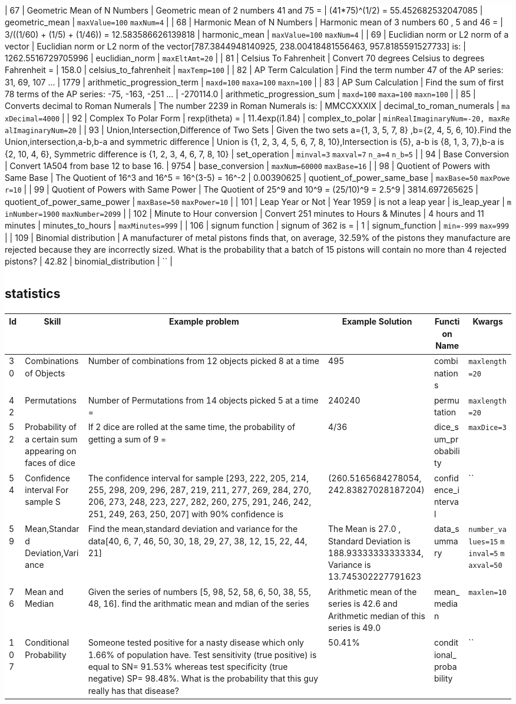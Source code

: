| 67 | Geometric Mean of N Numbers | Geometric mean of 2 numbers 41 and 75 =  | (41*75)^(1/2) = 55.452682532047085 | geometric_mean | `maxValue=100` `maxNum=4`  |
| 68 | Harmonic Mean of N Numbers | Harmonic mean of 3 numbers 60 , 5 and 46 =  |  3/((1/60) + (1/5) + (1/46)) = 12.583586626139818 | harmonic_mean | `maxValue=100` `maxNum=4`  |
| 69 | Euclidian norm or L2 norm of a vector | Euclidian norm or L2 norm of the vector[787.3844948140925, 238.00418481556463, 957.8185591527733] is: | 1262.5516729705996 | euclidian_norm | `maxEltAmt=20`  |
| 81 | Celsius To Fahrenheit | Convert 70 degrees Celsius to degrees Fahrenheit = | 158.0 | celsius_to_fahrenheit | `maxTemp=100`  |
| 82 | AP Term Calculation | Find the term number 47 of the AP series: 31, 69, 107 ...  | 1779 | arithmetic_progression_term | `maxd=100` `maxa=100` `maxn=100`  |
| 83 | AP Sum Calculation | Find the sum of first 78 terms of the AP series: -75, -163, -251 ...  | -270114.0 | arithmetic_progression_sum | `maxd=100` `maxa=100` `maxn=100`  |
| 85 | Converts decimal to Roman Numerals | The number 2239 in Roman Numerals is:  | MMCCXXXIX | decimal_to_roman_numerals | `maxDecimal=4000`  |
| 92 | Complex To Polar Form | rexp(itheta) =  | 11.4exp(i1.84) | complex_to_polar | `minRealImaginaryNum=-20, maxRealImaginaryNum=20`  |
| 93 | Union,Intersection,Difference of Two Sets | Given the two sets a={1, 3, 5, 7, 8} ,b={2, 4, 5, 6, 10}.Find the Union,intersection,a-b,b-a and symmetric difference | Union is {1, 2, 3, 4, 5, 6, 7, 8, 10},Intersection is {5}, a-b is {8, 1, 3, 7},b-a is {2, 10, 4, 6}, Symmetric difference is {1, 2, 3, 4, 6, 7, 8, 10} | set_operation | `minval=3` `maxval=7` `n_a=4` `n_b=5`  |
| 94 | Base Conversion | Convert 1A504 from base 12 to base 16. | 9754 | base_conversion | `maxNum=60000` `maxBase=16`  |
| 98 | Quotient of Powers with Same Base | The Quotient of 16^3 and 16^5 = 16^(3-5) = 16^-2 | 0.00390625 | quotient_of_power_same_base | `maxBase=50` `maxPower=10`  |
| 99 | Quotient of Powers with Same Power | The Quotient of 25^9 and 10^9 = (25/10)^9 = 2.5^9 | 3814.697265625 | quotient_of_power_same_power | `maxBase=50` `maxPower=10`  |
| 101 | Leap Year or Not | Year 1959  | is not a leap year | is_leap_year | `minNumber=1900` `maxNumber=2099`  |
| 102 | Minute to Hour conversion | Convert 251 minutes to Hours & Minutes | 4 hours and 11 minutes | minutes_to_hours | `maxMinutes=999`  |
| 106 | signum function | signum of 362 is = | 1 | signum_function | `min=-999` `max=999`  |
| 109 | Binomial distribution | A manufacturer of metal pistons finds that, on average, 32.59% of the pistons they manufacture are rejected because they are incorrectly sized. What is the probability that a batch of 15 pistons will contain no more than 4 rejected pistons? | 42.82 | binomial_distribution | ``  |
## statistics
| Id   | Skill | Example problem | Example Solution | Function Name | Kwargs |
|------|-------|-----------------|------------------|---------------|--------|
| 30 | Combinations of Objects | Number of combinations from 12 objects picked 8 at a time  | 495 | combinations | `maxlength=20`  |
| 42 | Permutations | Number of Permutations from 14 objects picked 5 at a time =   | 240240 | permutation | `maxlength=20`  |
| 52 | Probability of a certain sum appearing on faces of dice | If 2 dice are rolled at the same time, the probability of getting a sum of 9 = | 4/36 | dice_sum_probability | `maxDice=3`  |
| 54 | Confidence interval For sample S | The confidence interval for sample [293, 222, 205, 214, 255, 298, 209, 296, 287, 219, 211, 277, 269, 284, 270, 206, 273, 248, 223, 227, 282, 260, 275, 291, 246, 242, 251, 249, 263, 250, 207] with 90% confidence is | (260.5165684278054, 242.83827028187204) | confidence_interval | ``  |
| 59 | Mean,Standard Deviation,Variance | Find the mean,standard deviation and variance for the data[40, 6, 7, 46, 50, 30, 18, 29, 27, 38, 12, 15, 22, 44, 21] | The Mean is 27.0 , Standard Deviation is 188.93333333333334, Variance is 13.745302227791623 | data_summary | `number_values=15` `minval=5` `maxval=50`  |
| 76 | Mean and Median | Given the series of numbers [5, 98, 52, 58, 6, 50, 38, 55, 48, 16]. find the arithmatic mean and mdian of the series | Arithmetic mean of the series is 42.6 and Arithmetic median of this series is 49.0 | mean_median | `maxlen=10`  |
| 107 | Conditional Probability | Someone tested positive for a nasty disease which only 1.66% of population have. Test sensitivity (true positive) is equal to SN= 91.53% whereas test specificity (true negative) SP= 98.48%. What is the probability that this guy really has that disease? | 50.41% | conditional_probability | ``  |
